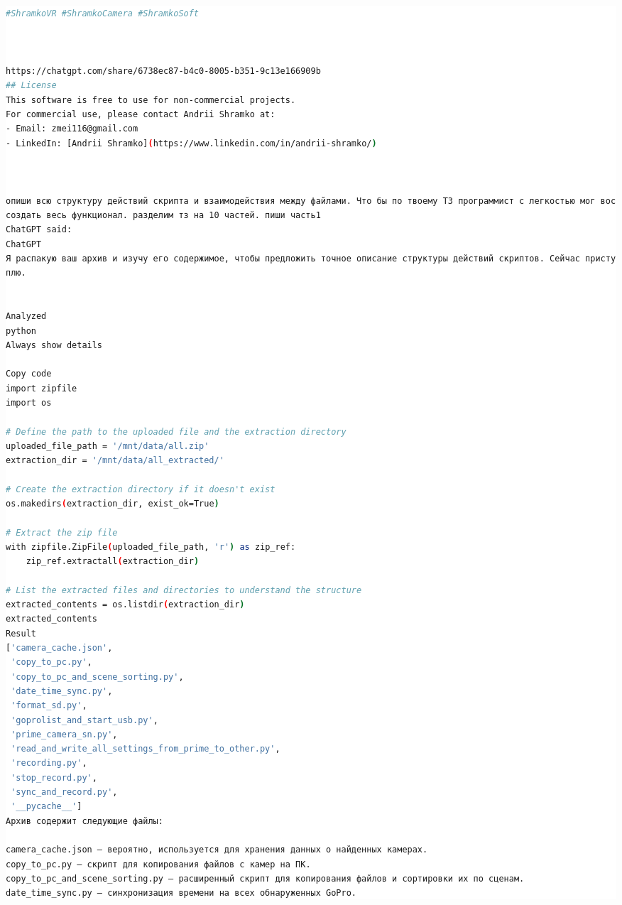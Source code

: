 ```sh
#ShramkoVR #ShramkoCamera #ShramkoSoft



https://chatgpt.com/share/6738ec87-b4c0-8005-b351-9c13e166909b
## License
This software is free to use for non-commercial projects.  
For commercial use, please contact Andrii Shramko at:
- Email: zmei116@gmail.com
- LinkedIn: [Andrii Shramko](https://www.linkedin.com/in/andrii-shramko/)



опиши всю структуру действий скрипта и взаимодействия между файлами. Что бы по твоему ТЗ программист с легкостью мог воссоздать весь функционал. разделим тз на 10 частей. пиши часть1
ChatGPT said:
ChatGPT
Я распакую ваш архив и изучу его содержимое, чтобы предложить точное описание структуры действий скриптов. Сейчас приступлю.


Analyzed
python
Always show details

Copy code
import zipfile
import os

# Define the path to the uploaded file and the extraction directory
uploaded_file_path = '/mnt/data/all.zip'
extraction_dir = '/mnt/data/all_extracted/'

# Create the extraction directory if it doesn't exist
os.makedirs(extraction_dir, exist_ok=True)

# Extract the zip file
with zipfile.ZipFile(uploaded_file_path, 'r') as zip_ref:
    zip_ref.extractall(extraction_dir)

# List the extracted files and directories to understand the structure
extracted_contents = os.listdir(extraction_dir)
extracted_contents
Result
['camera_cache.json',
 'copy_to_pc.py',
 'copy_to_pc_and_scene_sorting.py',
 'date_time_sync.py',
 'format_sd.py',
 'goprolist_and_start_usb.py',
 'prime_camera_sn.py',
 'read_and_write_all_settings_from_prime_to_other.py',
 'recording.py',
 'stop_record.py',
 'sync_and_record.py',
 '__pycache__']
Архив содержит следующие файлы:

camera_cache.json — вероятно, используется для хранения данных о найденных камерах.
copy_to_pc.py — скрипт для копирования файлов с камер на ПК.
copy_to_pc_and_scene_sorting.py — расширенный скрипт для копирования файлов и сортировки их по сценам.
date_time_sync.py — синхронизация времени на всех обнаруженных GoPro.
```